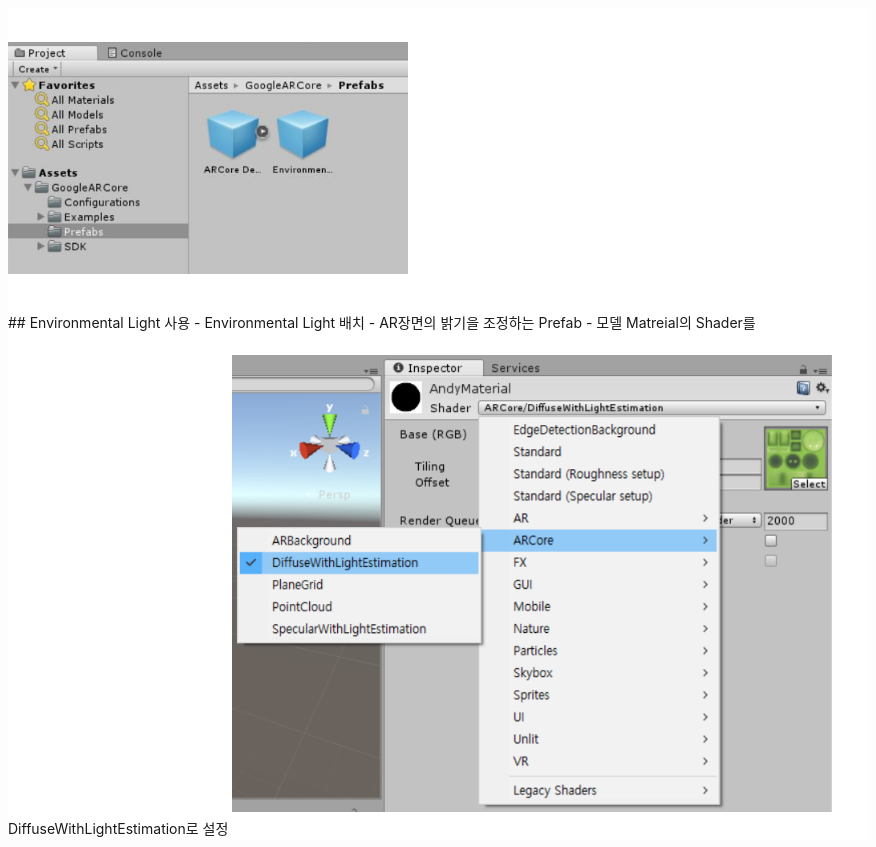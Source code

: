 <img src="/assets/images/arcore/5.JPG" width="400px" height="300px" title="prefab" alt="prefab">  
  
<br>
## Environmental Light 사용
- Environmental Light 배치
  - AR장면의 밝기을 조정하는 Prefab
- 모델 Matreial의 Shader를 DiffuseWithLightEstimation로 설정  

<img src="/assets/images/arcore/le.png" width="600px" height="500px" title="le" alt="le">  
  